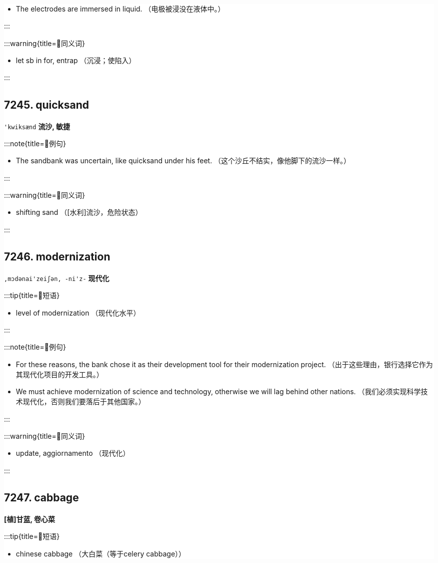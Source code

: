 - The electrodes are immersed in liquid. （电极被浸没在液体中。）

:::

:::warning{title=🤔同义词}

- let sb in for, entrap （沉浸；使陷入）

:::


## 7245. quicksand

`'kwiksænd`  **流沙, 敏捷**

:::note{title=🎤例句}

- The sandbank was uncertain, like quicksand under his feet. （这个沙丘不结实，像他脚下的流沙一样。）

:::

:::warning{title=🤔同义词}

- shifting sand （[水利]流沙，危险状态）

:::


## 7246. modernization

`,mɔdənai'zeiʃən, -ni'z-`  **现代化**

:::tip{title=🤩短语}

- level of modernization （现代化水平）

:::

:::note{title=🎤例句}

- For these reasons, the bank chose it as their development tool for their modernization project. （出于这些理由，银行选择它作为其现代化项目的开发工具。）

- We must achieve modernization of science and technology, otherwise we will lag behind other nations. （我们必须实现科学技术现代化，否则我们要落后于其他国家。）

:::

:::warning{title=🤔同义词}

- update, aggiornamento （现代化）

:::


## 7247. cabbage

**[植]甘蓝, 卷心菜**

:::tip{title=🤩短语}

- chinese cabbage （大白菜（等于celery cabbage））
